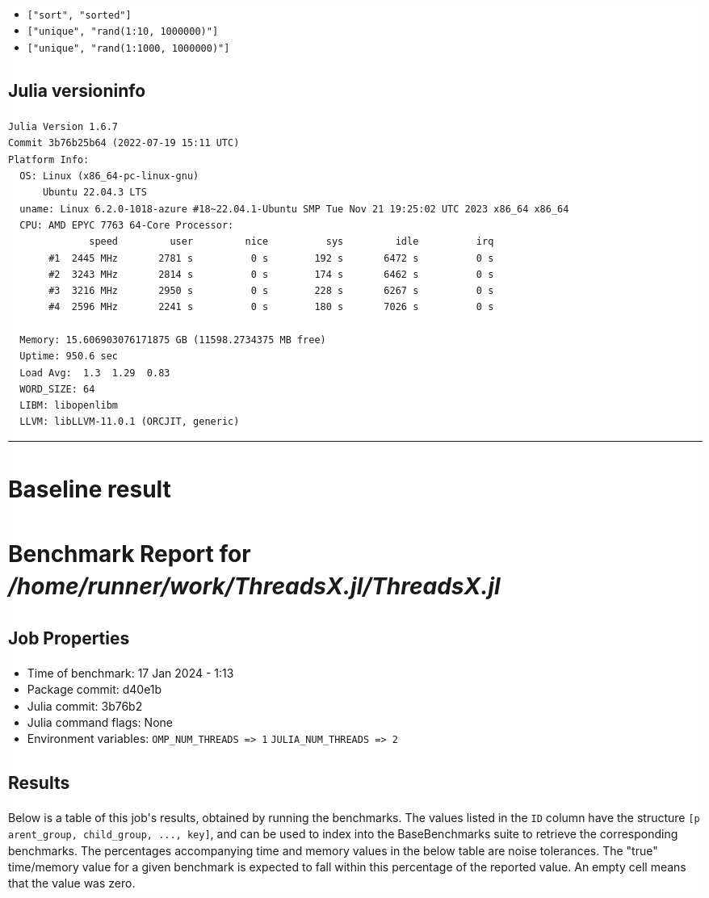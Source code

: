 - `["sort", "sorted"]`
- `["unique", "rand(1:10, 1000000)"]`
- `["unique", "rand(1:1000, 1000000)"]`

## Julia versioninfo
```
Julia Version 1.6.7
Commit 3b76b25b64 (2022-07-19 15:11 UTC)
Platform Info:
  OS: Linux (x86_64-pc-linux-gnu)
      Ubuntu 22.04.3 LTS
  uname: Linux 6.2.0-1018-azure #18~22.04.1-Ubuntu SMP Tue Nov 21 19:25:02 UTC 2023 x86_64 x86_64
  CPU: AMD EPYC 7763 64-Core Processor: 
              speed         user         nice          sys         idle          irq
       #1  2445 MHz       2781 s          0 s        192 s       6472 s          0 s
       #2  3243 MHz       2814 s          0 s        174 s       6462 s          0 s
       #3  3216 MHz       2950 s          0 s        228 s       6267 s          0 s
       #4  2596 MHz       2241 s          0 s        180 s       7026 s          0 s
       
  Memory: 15.606903076171875 GB (11598.2734375 MB free)
  Uptime: 950.6 sec
  Load Avg:  1.3  1.29  0.83
  WORD_SIZE: 64
  LIBM: libopenlibm
  LLVM: libLLVM-11.0.1 (ORCJIT, generic)
```

---
# Baseline result
# Benchmark Report for */home/runner/work/ThreadsX.jl/ThreadsX.jl*

## Job Properties
* Time of benchmark: 17 Jan 2024 - 1:13
* Package commit: d40e1b
* Julia commit: 3b76b2
* Julia command flags: None
* Environment variables: `OMP_NUM_THREADS => 1` `JULIA_NUM_THREADS => 2`

## Results
Below is a table of this job's results, obtained by running the benchmarks.
The values listed in the `ID` column have the structure `[parent_group, child_group, ..., key]`, and can be used to
index into the BaseBenchmarks suite to retrieve the corresponding benchmarks.
The percentages accompanying time and memory values in the below table are noise tolerances. The "true"
time/memory value for a given benchmark is expected to fall within this percentage of the reported value.
An empty cell means that the value was zero.
